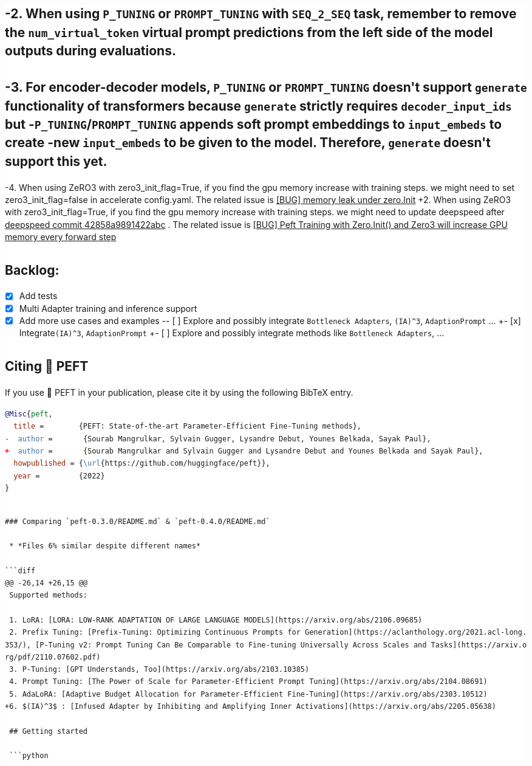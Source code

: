 -2. When using `P_TUNING` or `PROMPT_TUNING` with `SEQ_2_SEQ` task, remember to remove the `num_virtual_token` virtual prompt predictions from the left side of the model outputs during evaluations. 
-
-3. For encoder-decoder models, `P_TUNING` or `PROMPT_TUNING` doesn't support `generate` functionality of transformers because `generate` strictly requires `decoder_input_ids` but 
-`P_TUNING`/`PROMPT_TUNING` appends soft prompt embeddings to `input_embeds` to create
-new `input_embeds` to be given to the model. Therefore, `generate` doesn't support this yet.
-
-4. When using ZeRO3 with zero3_init_flag=True, if you find the gpu memory increase with training steps. we might need to set zero3_init_flag=false in accelerate config.yaml. The related issue is [[BUG] memory leak under zero.Init](https://github.com/microsoft/DeepSpeed/issues/2637)
+2. When using ZeRO3 with zero3_init_flag=True, if you find the gpu memory increase with training steps. we might need to update deepspeed after [deepspeed commit 42858a9891422abc](https://github.com/microsoft/DeepSpeed/commit/42858a9891422abcecaa12c1bd432d28d33eb0d4) . The related issue is [[BUG] Peft Training with Zero.Init() and Zero3 will increase GPU memory every forward step ](https://github.com/microsoft/DeepSpeed/issues/3002)
 
 ## Backlog:
 - [x] Add tests
 - [x] Multi Adapter training and inference support
 - [x] Add more use cases and examples
-- [ ] Explore and possibly integrate `Bottleneck Adapters`, `(IA)^3`, `AdaptionPrompt` ...
+- [x] Integrate`(IA)^3`, `AdaptionPrompt`
+- [ ] Explore and possibly integrate methods like `Bottleneck Adapters`,  ...
 
 ## Citing 🤗 PEFT
 
 If you use 🤗 PEFT in your publication, please cite it by using the following BibTeX entry.
 
 ```bibtex
 @Misc{peft,
   title =        {PEFT: State-of-the-art Parameter-Efficient Fine-Tuning methods},
-  author =       {Sourab Mangrulkar, Sylvain Gugger, Lysandre Debut, Younes Belkada, Sayak Paul},
+  author =       {Sourab Mangrulkar and Sylvain Gugger and Lysandre Debut and Younes Belkada and Sayak Paul},
   howpublished = {\url{https://github.com/huggingface/peft}},
   year =         {2022}
 }
 ```
```

### Comparing `peft-0.3.0/README.md` & `peft-0.4.0/README.md`

 * *Files 6% similar despite different names*

```diff
@@ -26,14 +26,15 @@
 Supported methods:
 
 1. LoRA: [LORA: LOW-RANK ADAPTATION OF LARGE LANGUAGE MODELS](https://arxiv.org/abs/2106.09685)
 2. Prefix Tuning: [Prefix-Tuning: Optimizing Continuous Prompts for Generation](https://aclanthology.org/2021.acl-long.353/), [P-Tuning v2: Prompt Tuning Can Be Comparable to Fine-tuning Universally Across Scales and Tasks](https://arxiv.org/pdf/2110.07602.pdf)
 3. P-Tuning: [GPT Understands, Too](https://arxiv.org/abs/2103.10385)
 4. Prompt Tuning: [The Power of Scale for Parameter-Efficient Prompt Tuning](https://arxiv.org/abs/2104.08691)
 5. AdaLoRA: [Adaptive Budget Allocation for Parameter-Efficient Fine-Tuning](https://arxiv.org/abs/2303.10512)  
+6. $(IA)^3$ : [Infused Adapter by Inhibiting and Amplifying Inner Activations](https://arxiv.org/abs/2205.05638)
 
 ## Getting started
 
 ```python
```